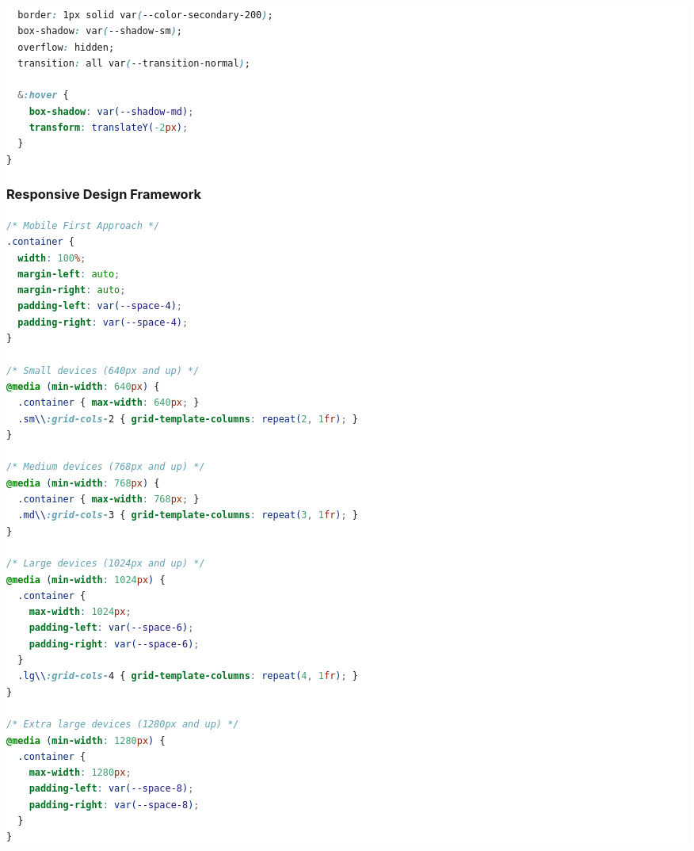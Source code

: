 ```css
  border: 1px solid var(--color-secondary-200);
  box-shadow: var(--shadow-sm);
  overflow: hidden;
  transition: all var(--transition-normal);
  
  &:hover {
    box-shadow: var(--shadow-md);
    transform: translateY(-2px);
  }
}
```

### Responsive Design Framework
```css
/* Mobile First Approach */
.container {
  width: 100%;
  margin-left: auto;
  margin-right: auto;
  padding-left: var(--space-4);
  padding-right: var(--space-4);
}

/* Small devices (640px and up) */
@media (min-width: 640px) {
  .container { max-width: 640px; }
  .sm\\:grid-cols-2 { grid-template-columns: repeat(2, 1fr); }
}

/* Medium devices (768px and up) */
@media (min-width: 768px) {
  .container { max-width: 768px; }
  .md\\:grid-cols-3 { grid-template-columns: repeat(3, 1fr); }
}

/* Large devices (1024px and up) */
@media (min-width: 1024px) {
  .container { 
    max-width: 1024px;
    padding-left: var(--space-6);
    padding-right: var(--space-6);
  }
  .lg\\:grid-cols-4 { grid-template-columns: repeat(4, 1fr); }
}

/* Extra large devices (1280px and up) */
@media (min-width: 1280px) {
  .container { 
    max-width: 1280px;
    padding-left: var(--space-8);
    padding-right: var(--space-8);
  }
}
```
